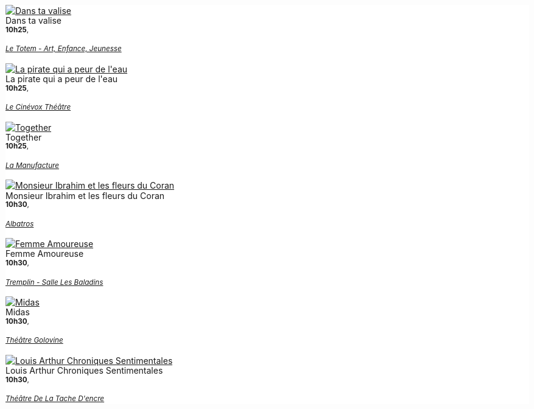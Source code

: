 

<div class="col-md-3 col-sm-4 col-xs-6"><div class="card"><div class="header"><a rel='nofollow' href="https://www.festivaloffavignon.com/programme/2022/dans-ta-valise-s30964/"><img class="last-child img-responsive" src="https://www.festivaloffavignon.com/resources/off/visuels/2022/spectacle/web2/spectacle_30964.jpg" alt="Dans ta valise" width="150"></a><p style="line-height: 0.9;margin: 0 0 1px">Dans ta valise</p><p style="line-height: 0.9; margin: 0 0 15px"><small><b>10h25</b>,

<a href="tous-les-spectacles-du-off-2022-aujourd-hui-theatre-par-theatre#/programme/2022/le-totem-art-enfance-jeunesse-t4676/"><i>Le Totem - Art, Enfance, Jeunesse</i></a>

</small></p></div></div></div>



<div class="col-md-3 col-sm-4 col-xs-6"><div class="card"><div class="header"><a rel='nofollow' href="https://www.festivaloffavignon.com/programme/2022/la-pirate-qui-a-peur-de-l-eau-s29340/"><img class="last-child img-responsive" src="https://www.festivaloffavignon.com/resources/off/visuels/2022/spectacle/web2/spectacle_29340.jpg" alt="La pirate qui a peur de l'eau" width="150"></a><p style="line-height: 0.9;margin: 0 0 1px">La pirate qui a peur de l'eau</p><p style="line-height: 0.9; margin: 0 0 15px"><small><b>10h25</b>,

<a href="tous-les-spectacles-du-off-2022-aujourd-hui-theatre-par-theatre#/programme/2022/cinevox-theatre-le-t4787/"><i>Le Cinévox Théâtre</i></a>

</small></p></div></div></div>



<div class="col-md-3 col-sm-4 col-xs-6"><div class="card"><div class="header"><a rel='nofollow' href="https://www.festivaloffavignon.com/programme/2022/together-s30669/"><img class="last-child img-responsive" src="https://www.festivaloffavignon.com/resources/off/visuels/2022/spectacle/web2/spectacle_30669.jpg" alt="Together" width="150"></a><p style="line-height: 0.9;margin: 0 0 1px">Together</p><p style="line-height: 0.9; margin: 0 0 15px"><small><b>10h25</b>,

<a href="tous-les-spectacles-du-off-2022-aujourd-hui-theatre-par-theatre#/programme/2022/manufacture-la-t4677/"><i>La Manufacture</i></a>

</small></p></div></div></div>



<div class="col-md-3 col-sm-4 col-xs-6"><div class="card"><div class="header"><a rel='nofollow' href="https://www.festivaloffavignon.com/programme/2022/monsieur-ibrahim-et-les-fleurs-du-coran-s31283/"><img class="last-child img-responsive" src="https://www.festivaloffavignon.com/resources/off/visuels/2022/spectacle/web2/spectacle_31283.jpg" alt="Monsieur Ibrahim et les fleurs du Coran" width="150"></a><p style="line-height: 0.9;margin: 0 0 1px">Monsieur Ibrahim et les fleurs du Coran</p><p style="line-height: 0.9; margin: 0 0 15px"><small><b>10h30</b>,

<a href="tous-les-spectacles-du-off-2022-aujourd-hui-theatre-par-theatre#/programme/2022/albatros-t4641/"><i>Albatros</i></a>

</small></p></div></div></div>



<div class="col-md-3 col-sm-4 col-xs-6"><div class="card"><div class="header"><a rel='nofollow' href="https://www.festivaloffavignon.com/programme/2022/femme-amoureuse-s31853/"><img class="last-child img-responsive" src="https://www.festivaloffavignon.com/resources/off/visuels/2022/spectacle/web2/spectacle_31853.jpg" alt="Femme Amoureuse" width="150"></a><p style="line-height: 0.9;margin: 0 0 1px">Femme Amoureuse</p><p style="line-height: 0.9; margin: 0 0 15px"><small><b>10h30</b>,

<a href="tous-les-spectacles-du-off-2022-aujourd-hui-theatre-par-theatre#/programme/2022/tremplin-salle-les-baladins-t4695/"><i>Tremplin - Salle Les Baladins</i></a>

</small></p></div></div></div>



<div class="col-md-3 col-sm-4 col-xs-6"><div class="card"><div class="header"><a rel='nofollow' href="https://www.festivaloffavignon.com/programme/2022/midas-s31246/"><img class="last-child img-responsive" src="https://www.festivaloffavignon.com/resources/off/visuels/2022/spectacle/web2/spectacle_31246.jpg" alt="Midas" width="150"></a><p style="line-height: 0.9;margin: 0 0 1px">Midas</p><p style="line-height: 0.9; margin: 0 0 15px"><small><b>10h30</b>,

<a href="tous-les-spectacles-du-off-2022-aujourd-hui-theatre-par-theatre#/programme/2022/golovine-theatre-t4670/"><i>Théâtre Golovine</i></a>

</small></p></div></div></div>



<div class="col-md-3 col-sm-4 col-xs-6"><div class="card"><div class="header"><a rel='nofollow' href="https://www.festivaloffavignon.com/programme/2022/louis-arthur-chroniques-sentimentales-s31769/"><img class="last-child img-responsive" src="https://www.festivaloffavignon.com/resources/off/visuels/2022/spectacle/web2/spectacle_31769.jpg" alt="Louis Arthur Chroniques Sentimentales" width="150"></a><p style="line-height: 0.9;margin: 0 0 1px">Louis Arthur Chroniques Sentimentales</p><p style="line-height: 0.9; margin: 0 0 15px"><small><b>10h30</b>,

<a href="tous-les-spectacles-du-off-2022-aujourd-hui-theatre-par-theatre#/programme/2022/tache-d-encre-theatre-de-la-t4692/"><i>Théâtre De La Tache D'encre</i></a>

</small></p></div></div></div>
